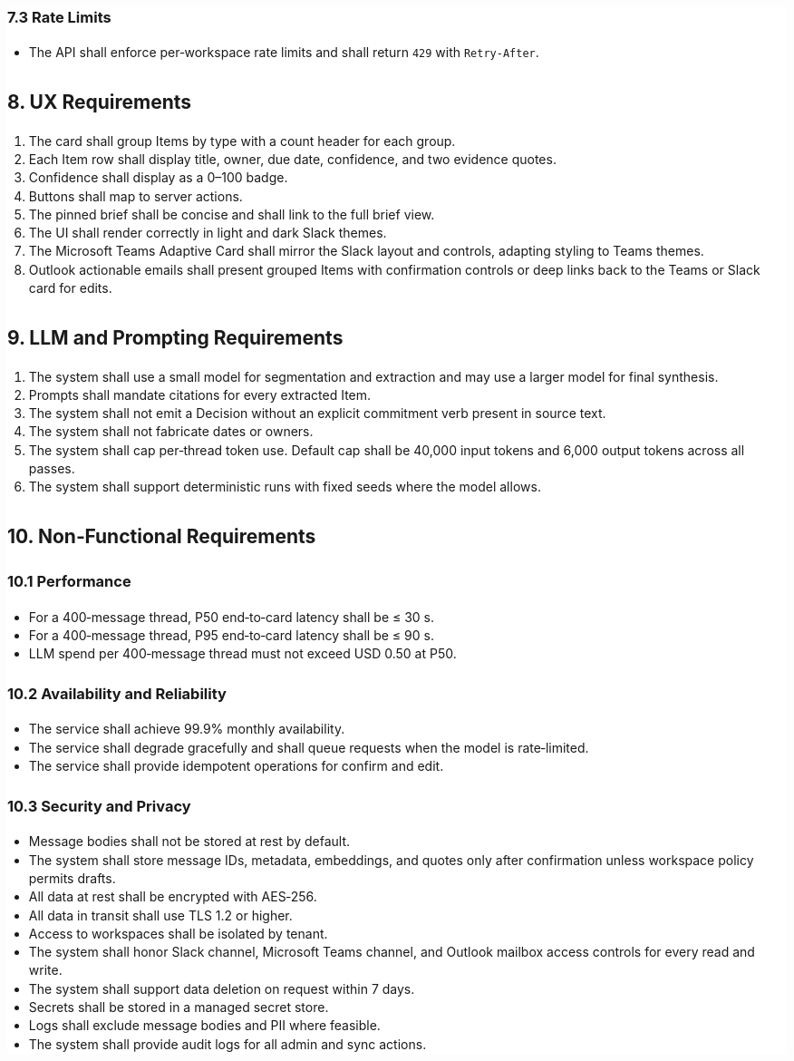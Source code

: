 ### 7.3 Rate Limits

- The API shall enforce per‑workspace rate limits and shall return `429` with `Retry‑After`.

## 8. UX Requirements

1. The card shall group Items by type with a count header for each group.
2. Each Item row shall display title, owner, due date, confidence, and two evidence quotes.
3. Confidence shall display as a 0–100 badge.
4. Buttons shall map to server actions.
5. The pinned brief shall be concise and shall link to the full brief view.
6. The UI shall render correctly in light and dark Slack themes.
7. The Microsoft Teams Adaptive Card shall mirror the Slack layout and controls, adapting styling to Teams themes.
8. Outlook actionable emails shall present grouped Items with confirmation controls or deep links back to the Teams or Slack card for edits.

## 9. LLM and Prompting Requirements

1. The system shall use a small model for segmentation and extraction and may use a larger model for final synthesis.  
2. Prompts shall mandate citations for every extracted Item.  
3. The system shall not emit a Decision without an explicit commitment verb present in source text.  
4. The system shall not fabricate dates or owners.  
5. The system shall cap per‑thread token use. Default cap shall be 40,000 input tokens and 6,000 output tokens across all passes.  
6. The system shall support deterministic runs with fixed seeds where the model allows.

## 10. Non‑Functional Requirements

### 10.1 Performance

- For a 400‑message thread, P50 end‑to‑card latency shall be ≤ 30 s.  
- For a 400‑message thread, P95 end‑to‑card latency shall be ≤ 90 s.  
- LLM spend per 400‑message thread must not exceed USD 0.50 at P50.

### 10.2 Availability and Reliability

- The service shall achieve 99.9% monthly availability.  
- The service shall degrade gracefully and shall queue requests when the model is rate‑limited.  
- The service shall provide idempotent operations for confirm and edit.

### 10.3 Security and Privacy

- Message bodies shall not be stored at rest by default.  
- The system shall store message IDs, metadata, embeddings, and quotes only after confirmation unless workspace policy permits drafts.  
- All data at rest shall be encrypted with AES‑256.  
- All data in transit shall use TLS 1.2 or higher.  
- Access to workspaces shall be isolated by tenant.  
- The system shall honor Slack channel, Microsoft Teams channel, and Outlook mailbox access controls for every read and write.
- The system shall support data deletion on request within 7 days.  
- Secrets shall be stored in a managed secret store.  
- Logs shall exclude message bodies and PII where feasible.  
- The system shall provide audit logs for all admin and sync actions.
